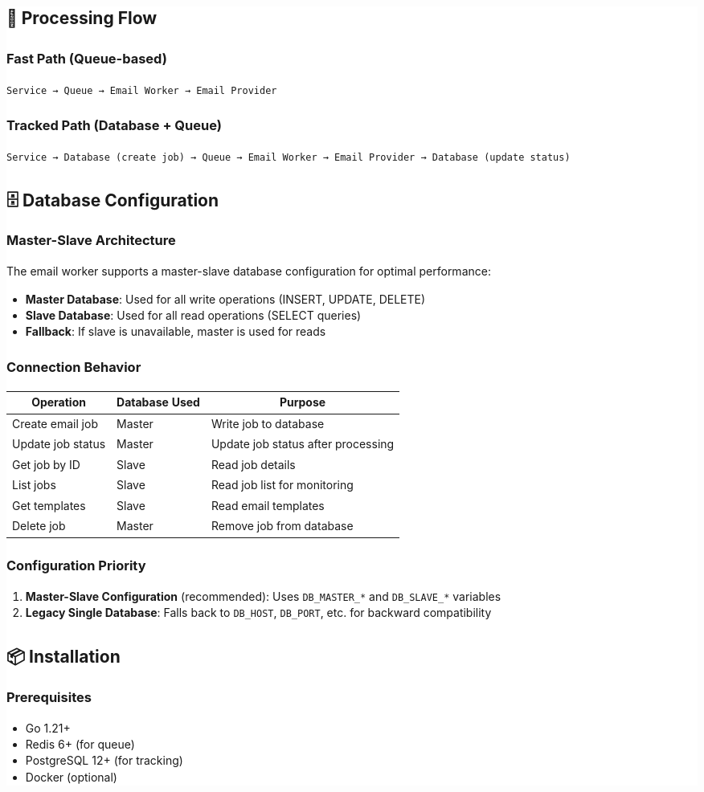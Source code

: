 ## 🔄 Processing Flow

### Fast Path (Queue-based)

```
Service → Queue → Email Worker → Email Provider
```

### Tracked Path (Database + Queue)

```
Service → Database (create job) → Queue → Email Worker → Email Provider → Database (update status)
```

## 🗄️ Database Configuration

### Master-Slave Architecture

The email worker supports a master-slave database configuration for optimal performance:

- **Master Database**: Used for all write operations (INSERT, UPDATE, DELETE)
- **Slave Database**: Used for all read operations (SELECT queries)
- **Fallback**: If slave is unavailable, master is used for reads

### Connection Behavior

| Operation         | Database Used | Purpose                            |
| ----------------- | ------------- | ---------------------------------- |
| Create email job  | Master        | Write job to database              |
| Update job status | Master        | Update job status after processing |
| Get job by ID     | Slave         | Read job details                   |
| List jobs         | Slave         | Read job list for monitoring       |
| Get templates     | Slave         | Read email templates               |
| Delete job        | Master        | Remove job from database           |

### Configuration Priority

1. **Master-Slave Configuration** (recommended): Uses `DB_MASTER_*` and `DB_SLAVE_*` variables
2. **Legacy Single Database**: Falls back to `DB_HOST`, `DB_PORT`, etc. for backward compatibility

## 📦 Installation

### Prerequisites

- Go 1.21+
- Redis 6+ (for queue)
- PostgreSQL 12+ (for tracking)
- Docker (optional)
